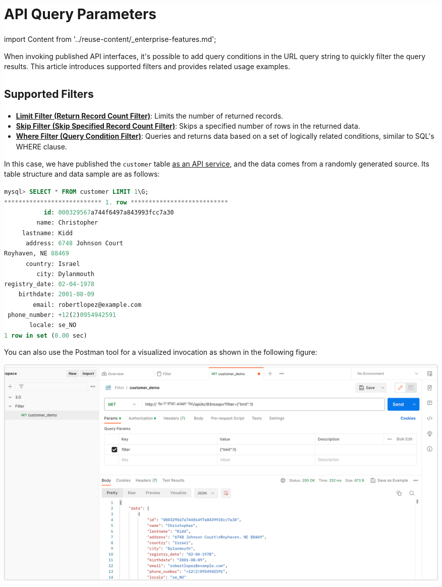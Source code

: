 # API Query Parameters
import Content from '../reuse-content/_enterprise-features.md';

<Content />

When invoking published API interfaces, it's possible to add query conditions in the URL query string to quickly filter the query results. This article introduces supported filters and provides related usage examples.

## Supported Filters

- **[Limit Filter (Return Record Count Filter)](#limit)**: Limits the number of returned records.
- **[Skip Filter (Skip Specified Record Count Filter)](#skip)**: Skips a specified number of rows in the returned data.
- **[Where Filter (Query Condition Filter)](#where)**: Queries and returns data based on a set of logically related conditions, similar to SQL's WHERE clause.

In this case, we have published the `customer` table [as an API service](create-api-service.md), and the data comes from a randomly generated source. Its table structure and data sample are as follows:

```sql
mysql> SELECT * FROM customer LIMIT 1\G;
*************************** 1. row ***************************
           id: 000329567a744f6497a843993fcc7a30
         name: Christopher
     lastname: Kidd
      address: 6748 Johnson Court
Royhaven, NE 88469
      country: Israel
         city: Dylanmouth
registry_date: 02-04-1978
    birthdate: 2001-08-09
        email: robertlopez@example.com
 phone_number: +12(2)0954942591
       locale: se_NO
1 row in set (0.00 sec)
```

You can also use the Postman tool for a visualized invocation as shown in the following figure:

![Query Example](../images/query_api.png)
